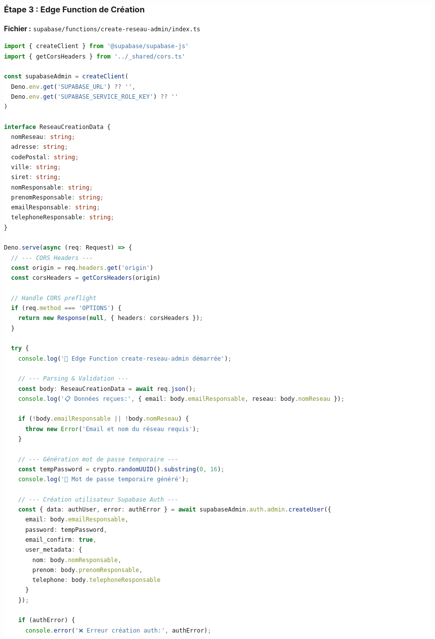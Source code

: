 ### Étape 3 : Edge Function de Création

**Fichier :** `supabase/functions/create-reseau-admin/index.ts`

```typescript
import { createClient } from '@supabase/supabase-js'
import { getCorsHeaders } from '../_shared/cors.ts'

const supabaseAdmin = createClient(
  Deno.env.get('SUPABASE_URL') ?? '',
  Deno.env.get('SUPABASE_SERVICE_ROLE_KEY') ?? ''
)

interface ReseauCreationData {
  nomReseau: string;
  adresse: string;
  codePostal: string;
  ville: string;
  siret: string;
  nomResponsable: string;
  prenomResponsable: string;
  emailResponsable: string;
  telephoneResponsable: string;
}

Deno.serve(async (req: Request) => {
  // --- CORS Headers ---
  const origin = req.headers.get('origin')
  const corsHeaders = getCorsHeaders(origin)

  // Handle CORS preflight
  if (req.method === 'OPTIONS') {
    return new Response(null, { headers: corsHeaders });
  }

  try {
    console.log('🚀 Edge Function create-reseau-admin démarrée');
    
    // --- Parsing & Validation ---
    const body: ReseauCreationData = await req.json();
    console.log('📋 Données reçues:', { email: body.emailResponsable, reseau: body.nomReseau });

    if (!body.emailResponsable || !body.nomReseau) {
      throw new Error('Email et nom du réseau requis');
    }

    // --- Génération mot de passe temporaire ---
    const tempPassword = crypto.randomUUID().substring(0, 16);
    console.log('🔑 Mot de passe temporaire généré');

    // --- Création utilisateur Supabase Auth ---
    const { data: authUser, error: authError } = await supabaseAdmin.auth.admin.createUser({
      email: body.emailResponsable,
      password: tempPassword,
      email_confirm: true,
      user_metadata: {
        nom: body.nomResponsable,
        prenom: body.prenomResponsable,
        telephone: body.telephoneResponsable
      }
    });

    if (authError) {
      console.error('❌ Erreur création auth:', authError);
```